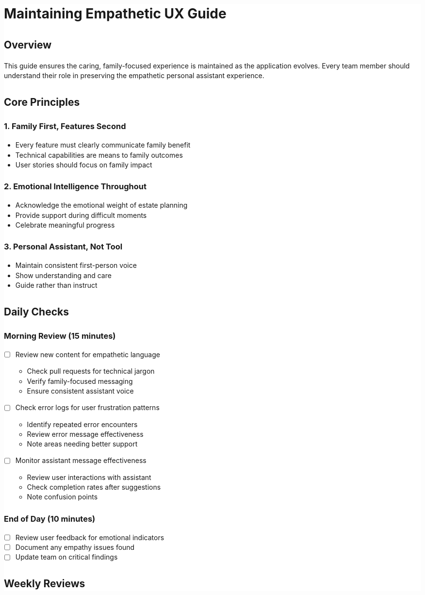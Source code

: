 # Maintaining Empathetic UX Guide

## Overview
This guide ensures the caring, family-focused experience is maintained as the application evolves. Every team member should understand their role in preserving the empathetic personal assistant experience.

## Core Principles

### 1. Family First, Features Second
- Every feature must clearly communicate family benefit
- Technical capabilities are means to family outcomes
- User stories should focus on family impact

### 2. Emotional Intelligence Throughout
- Acknowledge the emotional weight of estate planning
- Provide support during difficult moments
- Celebrate meaningful progress

### 3. Personal Assistant, Not Tool
- Maintain consistent first-person voice
- Show understanding and care
- Guide rather than instruct

## Daily Checks

### Morning Review (15 minutes)
- [ ] Review new content for empathetic language
  - Check pull requests for technical jargon
  - Verify family-focused messaging
  - Ensure consistent assistant voice
  
- [ ] Check error logs for user frustration patterns
  - Identify repeated error encounters
  - Review error message effectiveness
  - Note areas needing better support
  
- [ ] Monitor assistant message effectiveness
  - Review user interactions with assistant
  - Check completion rates after suggestions
  - Note confusion points

### End of Day (10 minutes)
- [ ] Review user feedback for emotional indicators
- [ ] Document any empathy issues found
- [ ] Update team on critical findings

## Weekly Reviews
